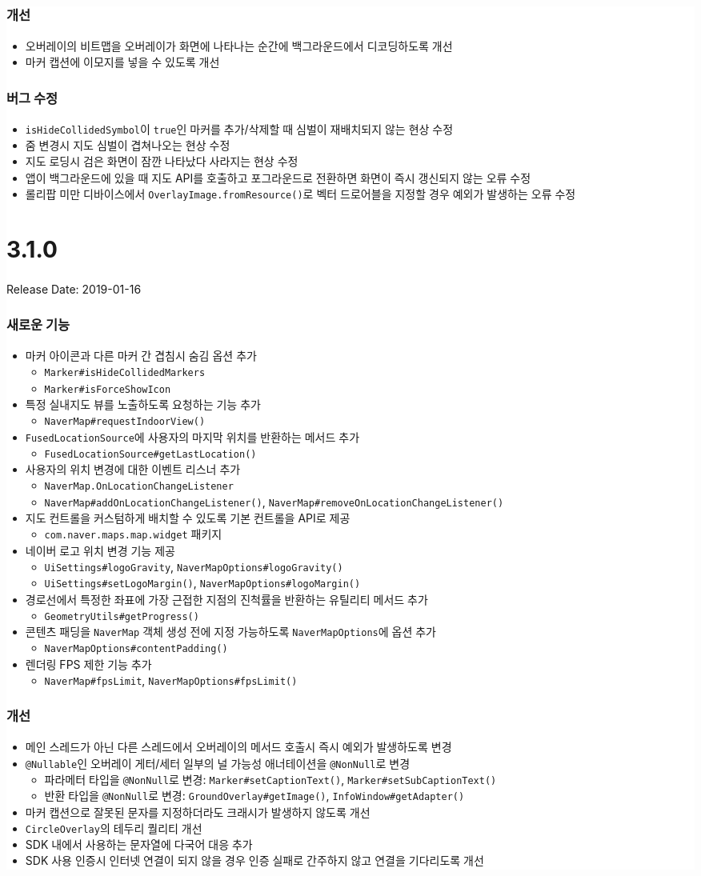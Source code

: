 ### 개선

- 오버레이의 비트맵을 오버레이가 화면에 나타나는 순간에 백그라운드에서 디코딩하도록 개선
- 마커 캡션에 이모지를 넣을 수 있도록 개선

### 버그 수정

- `isHideCollidedSymbol`이 `true`인 마커를 추가/삭제할 때 심벌이 재배치되지 않는 현상 수정
- 줌 변경시 지도 심벌이 겹쳐나오는 현상 수정
- 지도 로딩시 검은 화면이 잠깐 나타났다 사라지는 현상 수정
- 앱이 백그라운드에 있을 때 지도 API를 호출하고 포그라운드로 전환하면 화면이 즉시 갱신되지 않는 오류 수정
- 롤리팝 미만 디바이스에서 `OverlayImage.fromResource()`로 벡터 드로어블을 지정할 경우 예외가 발생하는 오류 수정

# 3.1.0

Release Date: 2019-01-16

### 새로운 기능

- 마커 아이콘과 다른 마커 간 겹침시 숨김 옵션 추가
  - `Marker#isHideCollidedMarkers`
  - `Marker#isForceShowIcon`
- 특정 실내지도 뷰를 노출하도록 요청하는 기능 추가
  - `NaverMap#requestIndoorView()`
- `FusedLocationSource`에 사용자의 마지막 위치를 반환하는 메서드 추가
  - `FusedLocationSource#getLastLocation()`
- 사용자의 위치 변경에 대한 이벤트 리스너 추가
  - `NaverMap.OnLocationChangeListener`
  - `NaverMap#addOnLocationChangeListener()`, `NaverMap#removeOnLocationChangeListener()`
- 지도 컨트롤을 커스텀하게 배치할 수 있도록 기본 컨트롤을 API로 제공
  - `com.naver.maps.map.widget` 패키지
- 네이버 로고 위치 변경 기능 제공
  - `UiSettings#logoGravity`, `NaverMapOptions#logoGravity()`
  - `UiSettings#setLogoMargin()`, `NaverMapOptions#logoMargin()`
- 경로선에서 특정한 좌표에 가장 근접한 지점의 진척률을 반환하는 유틸리티 메서드 추가
  - `GeometryUtils#getProgress()`
- 콘텐츠 패딩을 `NaverMap` 객체 생성 전에 지정 가능하도록 `NaverMapOptions`에 옵션 추가
  - `NaverMapOptions#contentPadding()`
- 렌더링 FPS 제한 기능 추가
  - `NaverMap#fpsLimit`, `NaverMapOptions#fpsLimit()`

### 개선

- 메인 스레드가 아닌 다른 스레드에서 오버레이의 메서드 호출시 즉시 예외가 발생하도록 변경
- `@Nullable`인 오버레이 게터/세터 일부의 널 가능성 애너테이션을 `@NonNull`로 변경
  - 파라메터 타입을 `@NonNull`로 변경: `Marker#setCaptionText()`, `Marker#setSubCaptionText()` 
  - 반환 타입을 `@NonNull`로 변경: `GroundOverlay#getImage()`, `InfoWindow#getAdapter()` 
- 마커 캡션으로 잘못된 문자를 지정하더라도 크래시가 발생하지 않도록 개선
- `CircleOverlay`의 테두리 퀄리티 개선
- SDK 내에서 사용하는 문자열에 다국어 대응 추가
- SDK 사용 인증시 인터넷 연결이 되지 않을 경우 인증 실패로 간주하지 않고 연결을 기다리도록 개선
